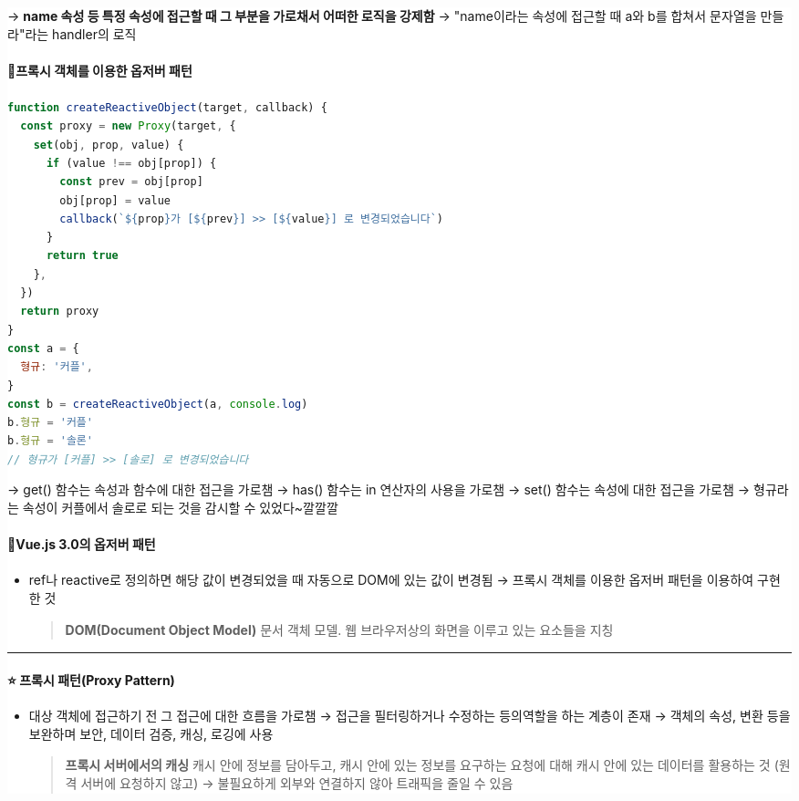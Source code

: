 → **name 속성 등 특정 속성에 접근할 때 그 부분을 가로채서 어떠한 로직을 강제함**
→ "name이라는 속성에 접근할 때 a와 b를 합쳐서 문자열을 만들라"라는 handler의 로직

#### 📌프록시 객체를 이용한 옵저버 패턴

```javascript
function createReactiveObject(target, callback) {
  const proxy = new Proxy(target, {
    set(obj, prop, value) {
      if (value !== obj[prop]) {
        const prev = obj[prop]
        obj[prop] = value
        callback(`${prop}가 [${prev}] >> [${value}] 로 변경되었습니다`)
      }
      return true
    },
  })
  return proxy
}
const a = {
  형규: '커플',
}
const b = createReactiveObject(a, console.log)
b.형규 = '커플'
b.형규 = '솔론'
// 형규가 [커플] >> [솔로] 로 변경되었습니다
```

→ get() 함수는 속성과 함수에 대한 접근을 가로챔
→ has() 함수는 in 연산자의 사용을 가로챔
→ set() 함수는 속성에 대한 접근을 가로챔
→ 형규라는 속성이 커플에서 솔로로 되는 것을 감시할 수 있었다~깔깔깔

#### 📌Vue.js 3.0의 옵저버 패턴

- ref나 reactive로 정의하면 해당 값이 변경되었을 때 자동으로 DOM에 있는 값이 변경됨
  → 프록시 객체를 이용한 옵저버 패턴을 이용하여 구현한 것
  > **DOM(Document Object Model)**
  > 문서 객체 모델.
  > 웹 브라우저상의 화면을 이루고 있는 요소들을 지칭

---

#### ⭐ 프록시 패턴(Proxy Pattern)

- 대상 객체에 접근하기 전 그 접근에 대한 흐름을 가로챔
  → 접근을 필터링하거나 수정하는 등의역할을 하는 계층이 존재
  → 객체의 속성, 변환 등을 보완하며 보안, 데이터 검증, 캐싱, 로깅에 사용
  > **프록시 서버에서의 캐싱**
  > 캐시 안에 정보를 담아두고,
  > 캐시 안에 있는 정보를 요구하는 요청에 대해
  > 캐시 안에 있는 데이터를 활용하는 것 (원격 서버에 요청하지 않고)
  > → 불필요하게 외부와 연결하지 않아 트래픽을 줄일 수 있음

